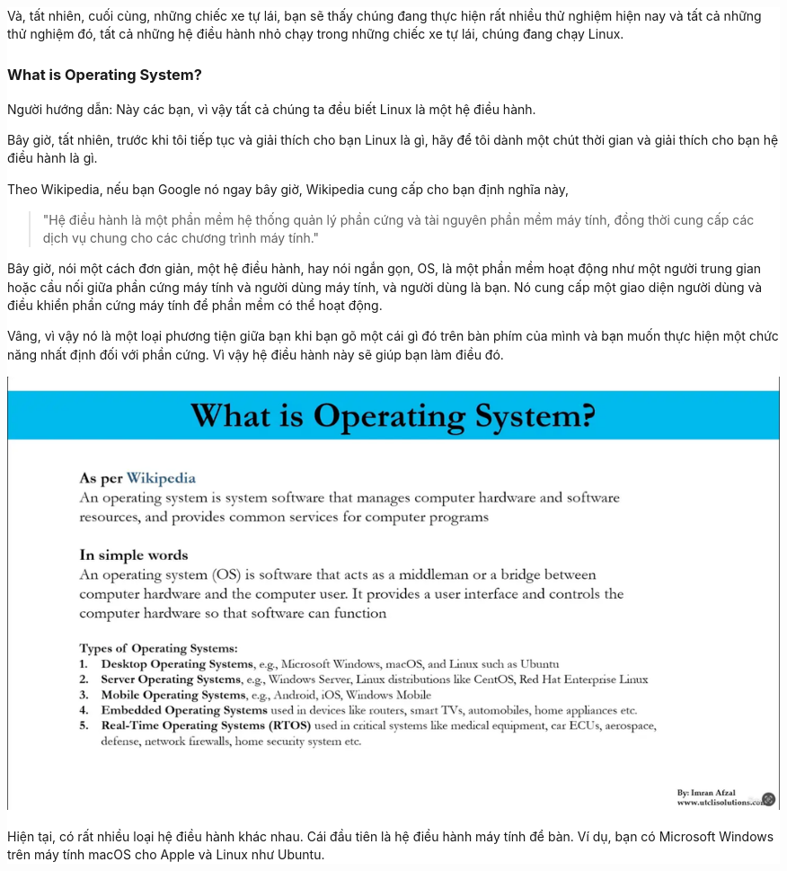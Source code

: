 Và, tất nhiên, cuối cùng, những chiếc xe tự lái, bạn sẽ thấy chúng đang thực hiện rất nhiều thử nghiệm hiện nay và tất cả những thử nghiệm đó, tất cả những hệ điều hành nhỏ chạy trong những chiếc xe tự lái, chúng đang chạy Linux.

### What is Operating System?

Người hướng dẫn: Này các bạn, vì vậy tất cả chúng ta đều biết Linux là một hệ điều hành. 

Bây giờ, tất nhiên, trước khi tôi tiếp tục và giải thích cho bạn Linux là gì, hãy để tôi dành một chút thời gian và giải thích cho bạn hệ điều hành là gì. 

Theo Wikipedia, nếu bạn Google nó ngay bây giờ, Wikipedia cung cấp cho bạn định nghĩa này, 

> "Hệ điều hành là một phần mềm hệ thống quản lý phần cứng và tài nguyên phần mềm máy tính, đồng thời cung cấp các dịch vụ chung cho các chương trình máy tính." 

Bây giờ, nói một cách đơn giản, 
một hệ điều hành, hay nói ngắn gọn, OS, là một phần mềm hoạt động như một người trung gian hoặc cầu nối giữa phần cứng máy tính và người dùng máy tính, và người dùng là bạn.
Nó cung cấp một giao diện người dùng và điều khiển phần cứng máy tính để phần mềm có thể hoạt động. 

Vâng, vì vậy nó là một loại phương tiện giữa bạn khi bạn gõ một cái gì đó trên bàn phím của mình và bạn muốn thực hiện một chức năng nhất định đối với phần cứng. 
Vì vậy hệ điều hành này sẽ giúp bạn làm điều đó.

![What is Operating System? 1](/assets/images/complete-linux-training-course-to-get-your-dream-it-job-2024-13.webp)

Hiện tại, có rất nhiều loại hệ điều hành khác nhau. Cái đầu tiên là hệ điều hành máy tính để bàn.
Ví dụ, bạn có Microsoft Windows trên máy tính macOS cho Apple và Linux như Ubuntu.

